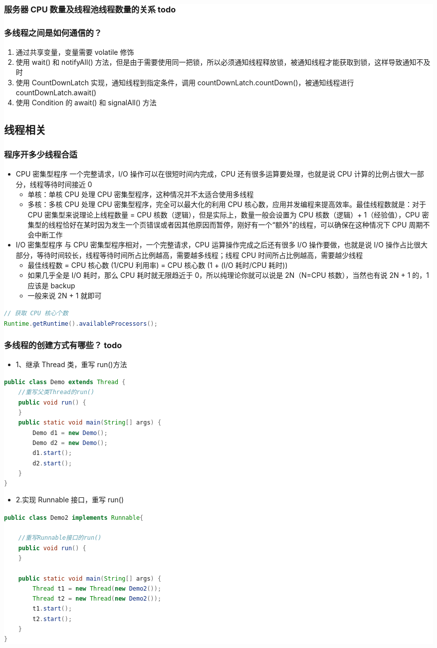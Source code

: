 ### 服务器 CPU 数量及线程池线程数量的关系 todo

### 多线程之间是如何通信的？

1. 通过共享变量，变量需要 volatile 修饰
2. 使用 wait() 和 notifyAll() 方法，但是由于需要使用同一把锁，所以必须通知线程释放锁，被通知线程才能获取到锁，这样导致通知不及时
3. 使用 CountDownLatch 实现，通知线程到指定条件，调用 countDownLatch.countDown()，被通知线程进行 countDownLatch.await()
4. 使用 Condition 的 await() 和 signalAll() 方法

## 线程相关

### 程序开多少线程合适

-   CPU 密集型程序
    一个完整请求，I/O 操作可以在很短时间内完成，CPU 还有很多运算要处理，也就是说 CPU 计算的比例占很大一部分，线程等待时间接近 0
    -   单核：单核 CPU 处理 CPU 密集型程序，这种情况并不太适合使用多线程
    -   多核：多核 CPU 处理 CPU 密集型程序，完全可以最大化的利用 CPU 核心数，应用并发编程来提高效率。最佳线程数就是：对于 CPU 密集型来说理论上线程数量 = CPU 核数（逻辑），但是实际上，数量一般会设置为 CPU 核数（逻辑）+ 1（经验值），CPU 密集型的线程恰好在某时因为发生一个页错误或者因其他原因而暂停，刚好有一个“额外”的线程，可以确保在这种情况下 CPU 周期不会中断工作
-   I/O 密集型程序
    与 CPU 密集型程序相对，一个完整请求，CPU 运算操作完成之后还有很多 I/O 操作要做，也就是说 I/O 操作占比很大部分，等待时间较长，线程等待时间所占比例越高，需要越多线程；线程 CPU 时间所占比例越高，需要越少线程
    -   最佳线程数 = CPU 核心数 (1/CPU 利用率) = CPU 核心数 (1 + (I/O 耗时/CPU 耗时))
    -   如果几乎全是 I/O 耗时，那么 CPU 耗时就无限趋近于 0，所以纯理论你就可以说是 2N（N=CPU 核数），当然也有说 2N + 1 的，1 应该是 backup
    -   一般来说 2N + 1 就即可

```java
// 获取 CPU 核心个数
Runtime.getRuntime().availableProcessors();
```

### 多线程的创建方式有哪些？ todo

-   1、继承 Thread 类，重写 run()方法

```java
public class Demo extends Thread {
    //重写父类Thread的run()
    public void run() {
    }
    public static void main(String[] args) {
        Demo d1 = new Demo();
        Demo d2 = new Demo();
        d1.start();
        d2.start();
    }
}
```

-   2.实现 Runnable 接口，重写 run()

```java
public class Demo2 implements Runnable{

    //重写Runnable接口的run()
    public void run() {
    }

    public static void main(String[] args) {
        Thread t1 = new Thread(new Demo2());
        Thread t2 = new Thread(new Demo2());
        t1.start();
        t2.start();
    }
}
```